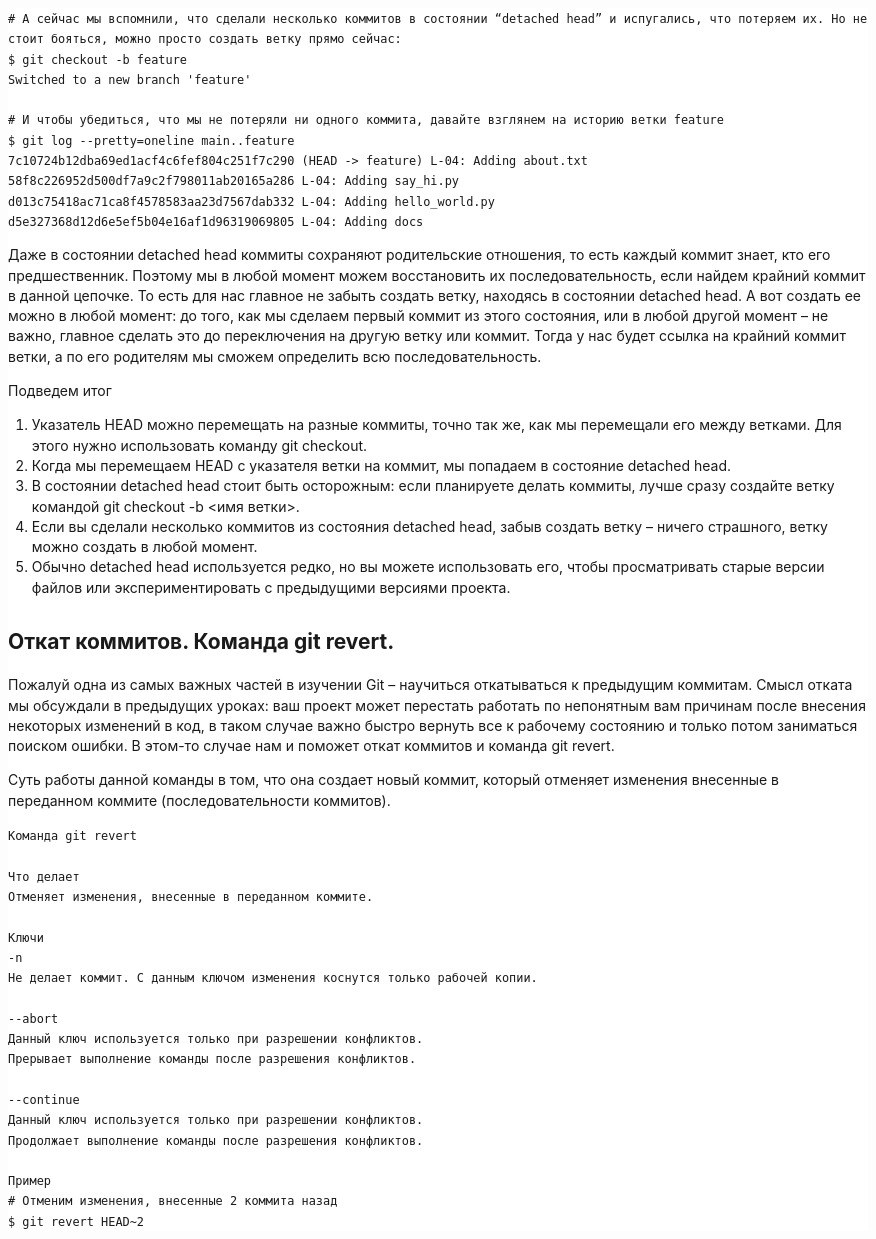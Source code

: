 ```
# А сейчас мы вспомнили, что сделали несколько коммитов в состоянии “detached head” и испугались, что потеряем их. Но не стоит бояться, можно просто создать ветку прямо сейчас:
$ git checkout -b feature
Switched to a new branch 'feature'

# И чтобы убедиться, что мы не потеряли ни одного коммита, давайте взглянем на историю ветки feature
$ git log --pretty=oneline main..feature
7c10724b12dba69ed1acf4c6fef804c251f7c290 (HEAD -> feature) L-04: Adding about.txt
58f8c226952d500df7a9c2f798011ab20165a286 L-04: Adding say_hi.py
d013c75418ac71ca8f4578583aa23d7567dab332 L-04: Adding hello_world.py
d5e327368d12d6e5ef5b04e16af1d96319069805 L-04: Adding docs
```

Даже в состоянии detached head коммиты сохраняют родительские отношения, то есть каждый коммит знает, кто его предшественник. Поэтому мы в любой момент можем восстановить их последовательность, если найдем крайний коммит в данной цепочке. То есть для нас главное не забыть создать ветку, находясь в состоянии detached head. А вот создать ее можно в любой момент: до того, как мы сделаем первый коммит из этого состояния, или в любой другой момент – не важно, главное сделать это до переключения на другую ветку или коммит. Тогда у нас будет ссылка на крайний коммит ветки, а по его родителям мы сможем определить всю последовательность.

Подведем итог
1. Указатель HEAD можно перемещать на разные коммиты, точно так же, как мы перемещали его между ветками. Для этого нужно использовать команду git checkout.
2. Когда мы перемещаем HEAD с указателя ветки на коммит, мы попадаем в состояние detached head.
3. В состоянии detached head стоит быть осторожным: если планируете делать коммиты, лучше сразу создайте ветку командой git checkout -b <имя ветки>.
4. Если вы сделали несколько коммитов из состояния detached head, забыв создать ветку – ничего страшного, ветку можно создать в любой момент.
5. Обычно detached head используется редко, но вы можете использовать его, чтобы просматривать старые версии файлов или экспериментировать с предыдущими версиями проекта.

## Откат коммитов. Команда git revert.

Пожалуй одна из самых важных частей в изучении Git – научиться откатываться к предыдущим коммитам. Смысл отката мы обсуждали в предыдущих уроках: ваш проект может перестать работать по непонятным вам причинам после внесения некоторых изменений в код, в таком случае важно быстро вернуть все к рабочему состоянию и только потом заниматься поиском ошибки. В этом-то случае нам и поможет откат коммитов и команда git revert.

Суть работы данной команды в том, что она создает новый коммит, который отменяет изменения внесенные в переданном коммите (последовательности коммитов).

```
Команда git revert

Что делает
Отменяет изменения, внесенные в переданном коммите.

Ключи
-n
Не делает коммит. С данным ключом изменения коснутся только рабочей копии.

--abort
Данный ключ используется только при разрешении конфликтов.
Прерывает выполнение команды после разрешения конфликтов.

--continue
Данный ключ используется только при разрешении конфликтов.
Продолжает выполнение команды после разрешения конфликтов.

Пример
# Отменим изменения, внесенные 2 коммита назад
$ git revert HEAD~2
```